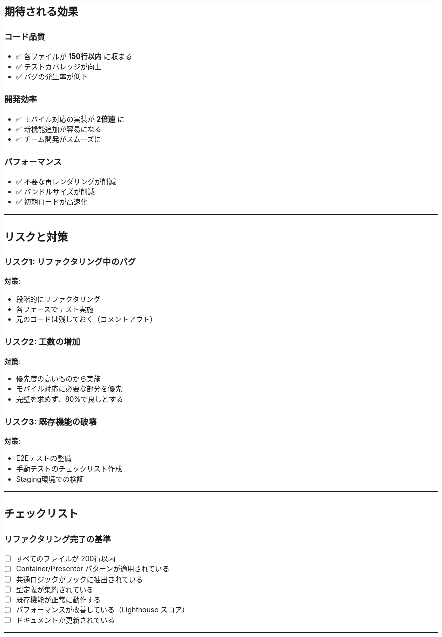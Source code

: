 
## 期待される効果

### コード品質
- ✅ 各ファイルが **150行以内** に収まる
- ✅ テストカバレッジが向上
- ✅ バグの発生率が低下

### 開発効率
- ✅ モバイル対応の実装が **2倍速** に
- ✅ 新機能追加が容易になる
- ✅ チーム開発がスムーズに

### パフォーマンス
- ✅ 不要な再レンダリングが削減
- ✅ バンドルサイズが削減
- ✅ 初期ロードが高速化

---

## リスクと対策

### リスク1: リファクタリング中のバグ
**対策**:
- 段階的にリファクタリング
- 各フェーズでテスト実施
- 元のコードは残しておく（コメントアウト）

### リスク2: 工数の増加
**対策**:
- 優先度の高いものから実施
- モバイル対応に必要な部分を優先
- 完璧を求めず、80%で良しとする

### リスク3: 既存機能の破壊
**対策**:
- E2Eテストの整備
- 手動テストのチェックリスト作成
- Staging環境での検証

---

## チェックリスト

### リファクタリング完了の基準
- [ ] すべてのファイルが 200行以内
- [ ] Container/Presenter パターンが適用されている
- [ ] 共通ロジックがフックに抽出されている
- [ ] 型定義が集約されている
- [ ] 既存機能が正常に動作する
- [ ] パフォーマンスが改善している（Lighthouse スコア）
- [ ] ドキュメントが更新されている

---